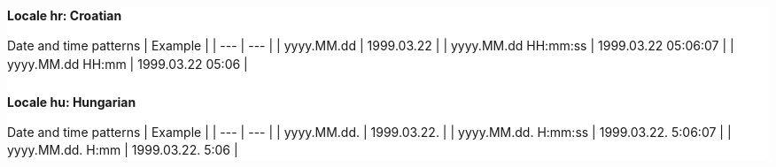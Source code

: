 
###
**Locale hr: Croatian**


 Date and time patterns
  |
 Example
  |
| --- | --- |
|
 yyyy.MM.dd
  |
 1999.03.22
  |
|
 yyyy.MM.dd HH:mm:ss
  |
 1999.03.22 05:06:07
  |
|
 yyyy.MM.dd HH:mm
  |
 1999.03.22 05:06
  |


###
**Locale hu: Hungarian**


 Date and time patterns
  |
 Example
  |
| --- | --- |
|
 yyyy.MM.dd.
  |
 1999.03.22.
  |
|
 yyyy.MM.dd. H:mm:ss
  |
 1999.03.22. 5:06:07
  |
|
 yyyy.MM.dd. H:mm
  |
 1999.03.22. 5:06
  |
